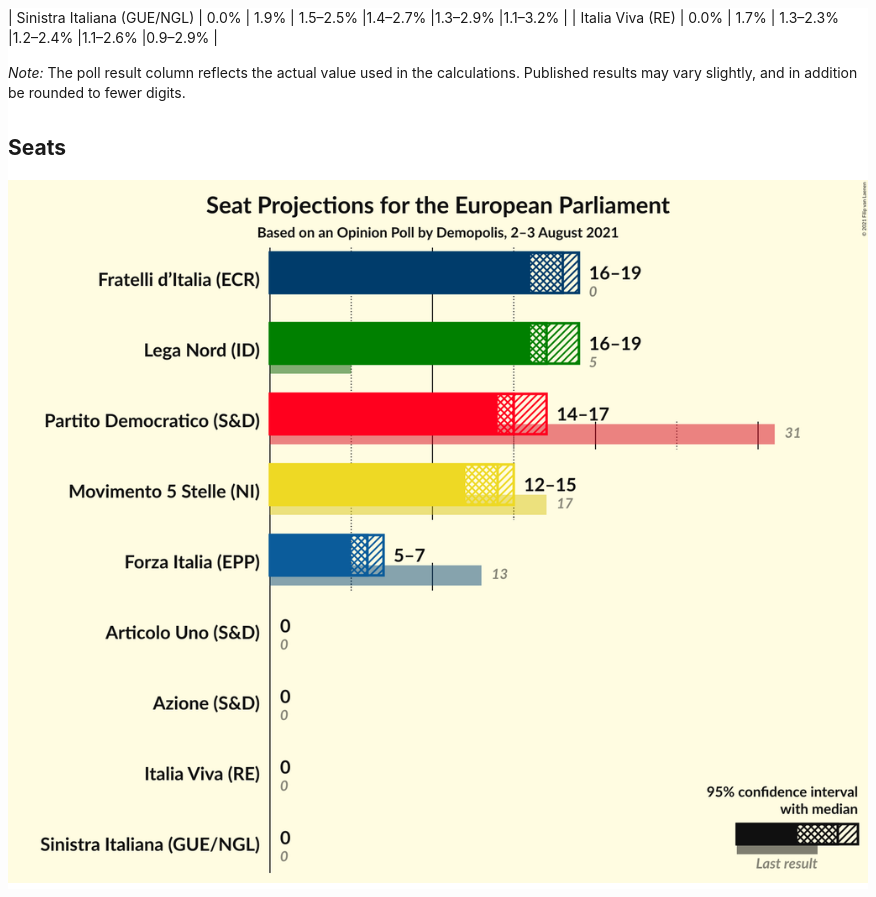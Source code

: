| Sinistra Italiana (GUE/NGL) | 0.0% | 1.9% | 1.5–2.5% |1.4–2.7% |1.3–2.9% |1.1–3.2% |
| Italia Viva (RE) | 0.0% | 1.7% | 1.3–2.3% |1.2–2.4% |1.1–2.6% |0.9–2.9% |

*Note:* The poll result column reflects the actual value used in the calculations. Published results may vary slightly, and in addition be rounded to fewer digits.

## Seats

![Graph with seats not yet produced](2021-08-03-Demopolis-seats.png "Seats")
